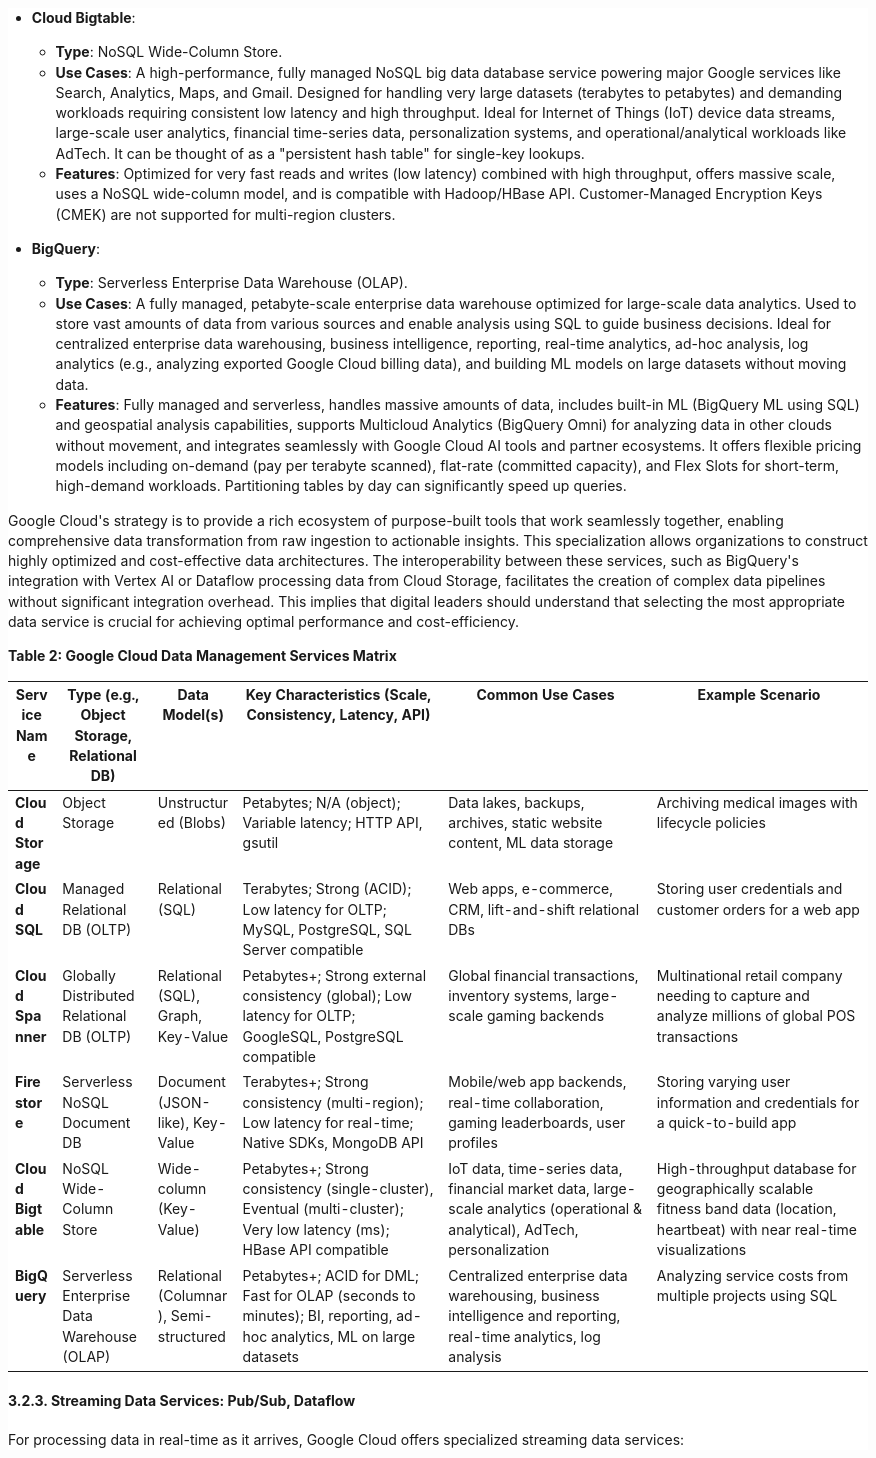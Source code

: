 *   **Cloud Bigtable**:
    *   **Type**: NoSQL Wide-Column Store.
    *   **Use Cases**: A high-performance, fully managed NoSQL big data database service powering major Google services like Search, Analytics, Maps, and Gmail. Designed for handling very large datasets (terabytes to petabytes) and demanding workloads requiring consistent low latency and high throughput. Ideal for Internet of Things (IoT) device data streams, large-scale user analytics, financial time-series data, personalization systems, and operational/analytical workloads like AdTech. It can be thought of as a "persistent hash table" for single-key lookups.
    *   **Features**: Optimized for very fast reads and writes (low latency) combined with high throughput, offers massive scale, uses a NoSQL wide-column model, and is compatible with Hadoop/HBase API. Customer-Managed Encryption Keys (CMEK) are not supported for multi-region clusters.

*   **BigQuery**:
    *   **Type**: Serverless Enterprise Data Warehouse (OLAP).
    *   **Use Cases**: A fully managed, petabyte-scale enterprise data warehouse optimized for large-scale data analytics. Used to store vast amounts of data from various sources and enable analysis using SQL to guide business decisions. Ideal for centralized enterprise data warehousing, business intelligence, reporting, real-time analytics, ad-hoc analysis, log analytics (e.g., analyzing exported Google Cloud billing data), and building ML models on large datasets without moving data.
    *   **Features**: Fully managed and serverless, handles massive amounts of data, includes built-in ML (BigQuery ML using SQL) and geospatial analysis capabilities, supports Multicloud Analytics (BigQuery Omni) for analyzing data in other clouds without movement, and integrates seamlessly with Google Cloud AI tools and partner ecosystems. It offers flexible pricing models including on-demand (pay per terabyte scanned), flat-rate (committed capacity), and Flex Slots for short-term, high-demand workloads. Partitioning tables by day can significantly speed up queries.

Google Cloud's strategy is to provide a rich ecosystem of purpose-built tools that work seamlessly together, enabling comprehensive data transformation from raw ingestion to actionable insights. This specialization allows organizations to construct highly optimized and cost-effective data architectures. The interoperability between these services, such as BigQuery's integration with Vertex AI or Dataflow processing data from Cloud Storage, facilitates the creation of complex data pipelines without significant integration overhead. This implies that digital leaders should understand that selecting the most appropriate data service is crucial for achieving optimal performance and cost-efficiency.

**Table 2: Google Cloud Data Management Services Matrix**

| Service Name | Type (e.g., Object Storage, Relational DB) | Data Model(s) | Key Characteristics (Scale, Consistency, Latency, API) |Common Use Cases | Example Scenario |
|---|---|---|---|---|---|
| **Cloud Storage** | Object Storage | Unstructured (Blobs) | Petabytes; N/A (object); Variable latency; HTTP API, gsutil | Data lakes, backups, archives, static website content, ML data storage | Archiving medical images with lifecycle policies  |
| **Cloud SQL** | Managed Relational DB (OLTP) | Relational (SQL) | Terabytes; Strong (ACID); Low latency for OLTP; MySQL, PostgreSQL, SQL Server compatible | Web apps, e-commerce, CRM, lift-and-shift relational DBs | Storing user credentials and customer orders for a web app  |
| **Cloud Spanner** | Globally Distributed Relational DB (OLTP) | Relational (SQL), Graph, Key-Value | Petabytes+; Strong external consistency (global); Low latency for OLTP; GoogleSQL, PostgreSQL compatible | Global financial transactions, inventory systems, large-scale gaming backends | Multinational retail company needing to capture and analyze millions of global POS transactions  |
| **Firestore** | Serverless NoSQL Document DB | Document (JSON-like), Key-Value | Terabytes+; Strong consistency (multi-region); Low latency for real-time; Native SDKs, MongoDB API | Mobile/web app backends, real-time collaboration, gaming leaderboards, user profiles | Storing varying user information and credentials for a quick-to-build app  |
| **Cloud Bigtable** | NoSQL Wide-Column Store | Wide-column (Key-Value) | Petabytes+; Strong consistency (single-cluster), Eventual (multi-cluster); Very low latency (ms); HBase API compatible | IoT data, time-series data, financial market data, large-scale analytics (operational & analytical), AdTech, personalization | High-throughput database for geographically scalable fitness band data (location, heartbeat) with near real-time visualizations  |
| **BigQuery** | Serverless Enterprise Data Warehouse (OLAP) | Relational (Columnar), Semi-structured | Petabytes+; ACID for DML; Fast for OLAP (seconds to minutes); BI, reporting, ad-hoc analytics, ML on large datasets | Centralized enterprise data warehousing, business intelligence and reporting, real-time analytics, log analysis | Analyzing service costs from multiple projects using SQL  |

#### 3.2.3. Streaming Data Services: Pub/Sub, Dataflow

For processing data in real-time as it arrives, Google Cloud offers specialized streaming data services:
